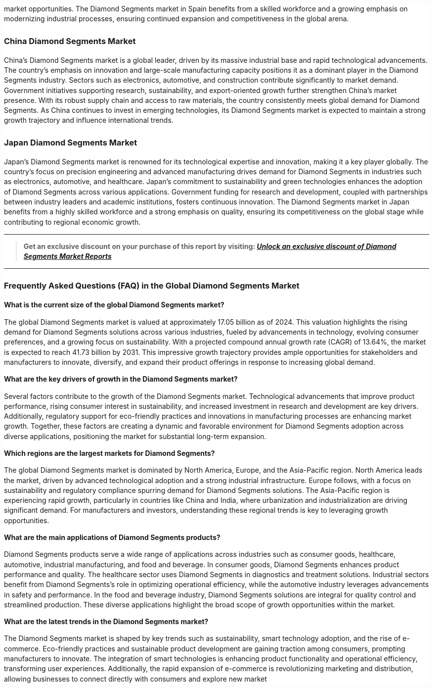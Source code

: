 market opportunities. The Diamond Segments market in Spain benefits from a skilled workforce and a growing emphasis on modernizing industrial processes, ensuring continued expansion and competitiveness in the global arena.</p><h3>China Diamond Segments Market</h3><p>China&rsquo;s Diamond Segments market is a global leader, driven by its massive industrial base and rapid technological advancements. The country&rsquo;s emphasis on innovation and large-scale manufacturing capacity positions it as a dominant player in the Diamond Segments industry. Sectors such as electronics, automotive, and construction contribute significantly to market demand. Government initiatives supporting research, sustainability, and export-oriented growth further strengthen China&rsquo;s market presence. With its robust supply chain and access to raw materials, the country consistently meets global demand for Diamond Segments. As China continues to invest in emerging technologies, its Diamond Segments market is expected to maintain a strong growth trajectory and influence international trends.</p><h3>Japan Diamond Segments Market</h3><p>Japan&rsquo;s Diamond Segments market is renowned for its technological expertise and innovation, making it a key player globally. The country&rsquo;s focus on precision engineering and advanced manufacturing drives demand for Diamond Segments in industries such as electronics, automotive, and healthcare. Japan&rsquo;s commitment to sustainability and green technologies enhances the adoption of Diamond Segments across various applications. Government funding for research and development, coupled with partnerships between industry leaders and academic institutions, fosters continuous innovation. The Diamond Segments market in Japan benefits from a highly skilled workforce and a strong emphasis on quality, ensuring its competitiveness on the global stage while contributing to regional economic growth.</p><hr /><blockquote><p><strong>Get an exclusive discount on your purchase of this report by visiting: <em><a href="://marketresearchpulse.com/ask-for-discount/71183?utm_source=Github&amp;utm_medium=0111">Unlock an exclusive discount of Diamond Segments Market Reports</a></em>&nbsp;</strong></p></blockquote><hr /><h3>Frequently Asked Questions (FAQ) in the Global Diamond Segments Market</h3><p><strong>What is the current size of the global Diamond Segments market?</strong></p><p>The global Diamond Segments market is valued at approximately 17.05 billion as of 2024. This valuation highlights the rising demand for Diamond Segments solutions across various industries, fueled by advancements in technology, evolving consumer preferences, and a growing focus on sustainability. With a projected compound annual growth rate (CAGR) of 13.64%, the market is expected to reach 41.73 billion by 2031. This impressive growth trajectory provides ample opportunities for stakeholders and manufacturers to innovate, diversify, and expand their product offerings in response to increasing global demand.</p><p><strong>What are the key drivers of growth in the Diamond Segments market?</strong></p><p>Several factors contribute to the growth of the Diamond Segments market. Technological advancements that improve product performance, rising consumer interest in sustainability, and increased investment in research and development are key drivers. Additionally, regulatory support for eco-friendly practices and innovations in manufacturing processes are enhancing market growth. Together, these factors are creating a dynamic and favorable environment for Diamond Segments adoption across diverse applications, positioning the market for substantial long-term expansion.</p><p><strong>Which regions are the largest markets for Diamond Segments?</strong></p><p>The global Diamond Segments market is dominated by North America, Europe, and the Asia-Pacific region. North America leads the market, driven by advanced technological adoption and a strong industrial infrastructure. Europe follows, with a focus on sustainability and regulatory compliance spurring demand for Diamond Segments solutions. The Asia-Pacific region is experiencing rapid growth, particularly in countries like China and India, where urbanization and industrialization are driving significant demand. For manufacturers and investors, understanding these regional trends is key to leveraging growth opportunities.</p><p><strong>What are the main applications of Diamond Segments products?</strong></p><p>Diamond Segments products serve a wide range of applications across industries such as consumer goods, healthcare, automotive, industrial manufacturing, and food and beverage. In consumer goods, Diamond Segments enhances product performance and quality. The healthcare sector uses Diamond Segments in diagnostics and treatment solutions. Industrial sectors benefit from Diamond Segments&rsquo;s role in optimizing operational efficiency, while the automotive industry leverages advancements in safety and performance. In the food and beverage industry, Diamond Segments solutions are integral for quality control and streamlined production. These diverse applications highlight the broad scope of growth opportunities within the market.</p><p><strong>What are the latest trends in the Diamond Segments market?</strong></p><p>The Diamond Segments market is shaped by key trends such as sustainability, smart technology adoption, and the rise of e-commerce. Eco-friendly practices and sustainable product development are gaining traction among consumers, prompting manufacturers to innovate. The integration of smart technologies is enhancing product functionality and operational efficiency, transforming user experiences. Additionally, the rapid expansion of e-commerce is revolutionizing marketing and distribution, allowing businesses to connect directly with consumers and explore new market